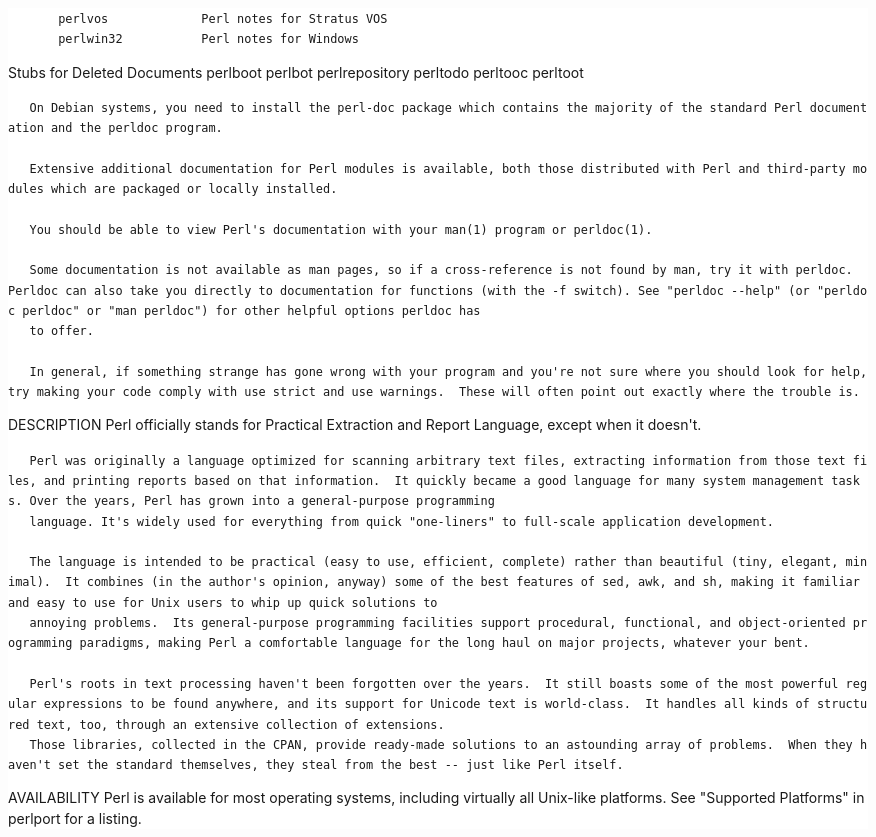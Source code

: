            perlvos             Perl notes for Stratus VOS
           perlwin32           Perl notes for Windows

   Stubs for Deleted Documents
           perlboot
           perlbot
           perlrepository
           perltodo
           perltooc
           perltoot

       On Debian systems, you need to install the perl-doc package which contains the majority of the standard Perl documentation and the perldoc program.

       Extensive additional documentation for Perl modules is available, both those distributed with Perl and third-party modules which are packaged or locally installed.

       You should be able to view Perl's documentation with your man(1) program or perldoc(1).

       Some documentation is not available as man pages, so if a cross-reference is not found by man, try it with perldoc.  Perldoc can also take you directly to documentation for functions (with the -f switch). See "perldoc --help" (or "perldoc perldoc" or "man perldoc") for other helpful options perldoc has
       to offer.

       In general, if something strange has gone wrong with your program and you're not sure where you should look for help, try making your code comply with use strict and use warnings.  These will often point out exactly where the trouble is.

DESCRIPTION
       Perl officially stands for Practical Extraction and Report Language, except when it doesn't.

       Perl was originally a language optimized for scanning arbitrary text files, extracting information from those text files, and printing reports based on that information.  It quickly became a good language for many system management tasks. Over the years, Perl has grown into a general-purpose programming
       language. It's widely used for everything from quick "one-liners" to full-scale application development.

       The language is intended to be practical (easy to use, efficient, complete) rather than beautiful (tiny, elegant, minimal).  It combines (in the author's opinion, anyway) some of the best features of sed, awk, and sh, making it familiar and easy to use for Unix users to whip up quick solutions to
       annoying problems.  Its general-purpose programming facilities support procedural, functional, and object-oriented programming paradigms, making Perl a comfortable language for the long haul on major projects, whatever your bent.

       Perl's roots in text processing haven't been forgotten over the years.  It still boasts some of the most powerful regular expressions to be found anywhere, and its support for Unicode text is world-class.  It handles all kinds of structured text, too, through an extensive collection of extensions.
       Those libraries, collected in the CPAN, provide ready-made solutions to an astounding array of problems.  When they haven't set the standard themselves, they steal from the best -- just like Perl itself.

AVAILABILITY
       Perl is available for most operating systems, including virtually all Unix-like platforms.  See "Supported Platforms" in perlport for a listing.
